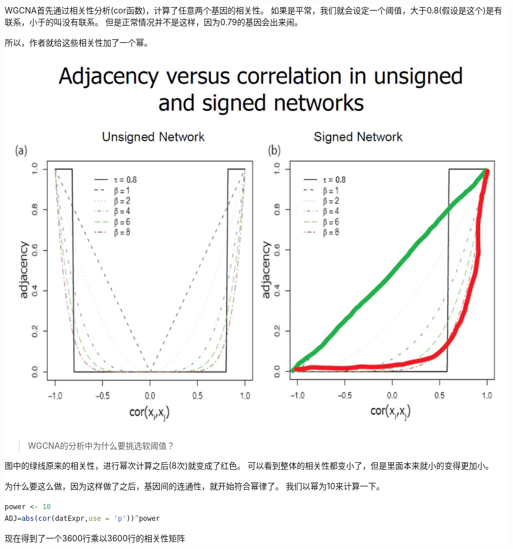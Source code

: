 WGCNA首先通过相关性分析(cor函数)，计算了任意两个基因的相关性。
如果是平常，我们就会设定一个阈值，大于0.8(假设是这个)是有联系，小于的叫没有联系。
但是正常情况并不是这样，因为0.79的基因会出来闹。

所以，作者就给这些相关性加了一个幂。

![](images/18085596-fbaea8292ff2c68c.png)
> WGCNA的分析中为什么要挑选软阈值？

图中的绿线原来的相关性，进行幂次计算之后(8次)就变成了红色。
可以看到整体的相关性都变小了，但是里面本来就小的变得更加小。

为什么要这么做，因为这样做了之后，基因间的连通性，就开始符合幂律了。
我们以幂为10来计算一下。

```R
power <- 10
ADJ=abs(cor(datExpr,use = 'p'))^power
```

现在得到了一个3600行乘以3600行的相关性矩阵
